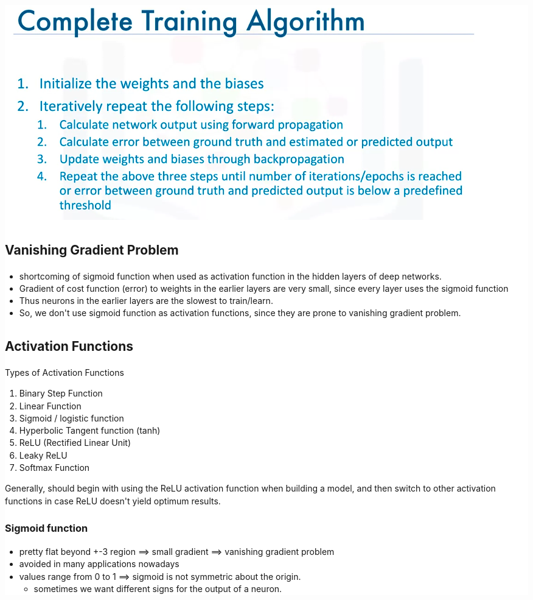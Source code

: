 
![Training Algorithm](./imgs/training_algo.png)


## Vanishing Gradient Problem
- shortcoming of sigmoid function when used as activation function in the hidden layers of deep networks.
- Gradient of cost function (error) to weights in the earlier layers are very small, since every layer uses the sigmoid function
- Thus neurons in the earlier layers are the slowest to train/learn.
- So, we don't use sigmoid function as activation functions, since they are prone to vanishing gradient problem.

## Activation Functions

Types of Activation Functions
1. Binary Step Function
2. Linear Function
3. Sigmoid / logistic function
4. Hyperbolic Tangent function (tanh)
5. ReLU (Rectified Linear Unit)
6. Leaky ReLU
7. Softmax Function

Generally, should begin with using the ReLU activation function when building a model, and then switch to other activation functions in case ReLU doesn't yield optimum results.

### Sigmoid function 
- pretty flat beyond +-3 region ==> small gradient ==> vanishing gradient problem
- avoided in many applications nowadays
- values range from 0 to 1 ==> sigmoid is not symmetric about the origin.
    - sometimes we want different signs for the output of a neuron.
